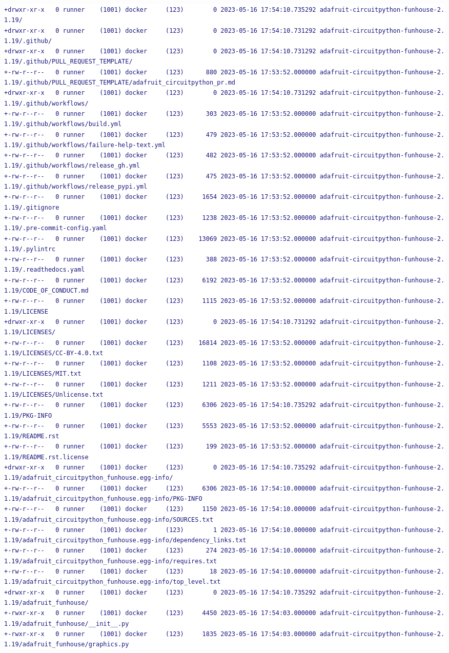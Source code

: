 ```diff
+drwxr-xr-x   0 runner    (1001) docker     (123)        0 2023-05-16 17:54:10.735292 adafruit-circuitpython-funhouse-2.1.19/
+drwxr-xr-x   0 runner    (1001) docker     (123)        0 2023-05-16 17:54:10.731292 adafruit-circuitpython-funhouse-2.1.19/.github/
+drwxr-xr-x   0 runner    (1001) docker     (123)        0 2023-05-16 17:54:10.731292 adafruit-circuitpython-funhouse-2.1.19/.github/PULL_REQUEST_TEMPLATE/
+-rw-r--r--   0 runner    (1001) docker     (123)      880 2023-05-16 17:53:52.000000 adafruit-circuitpython-funhouse-2.1.19/.github/PULL_REQUEST_TEMPLATE/adafruit_circuitpython_pr.md
+drwxr-xr-x   0 runner    (1001) docker     (123)        0 2023-05-16 17:54:10.731292 adafruit-circuitpython-funhouse-2.1.19/.github/workflows/
+-rw-r--r--   0 runner    (1001) docker     (123)      303 2023-05-16 17:53:52.000000 adafruit-circuitpython-funhouse-2.1.19/.github/workflows/build.yml
+-rw-r--r--   0 runner    (1001) docker     (123)      479 2023-05-16 17:53:52.000000 adafruit-circuitpython-funhouse-2.1.19/.github/workflows/failure-help-text.yml
+-rw-r--r--   0 runner    (1001) docker     (123)      482 2023-05-16 17:53:52.000000 adafruit-circuitpython-funhouse-2.1.19/.github/workflows/release_gh.yml
+-rw-r--r--   0 runner    (1001) docker     (123)      475 2023-05-16 17:53:52.000000 adafruit-circuitpython-funhouse-2.1.19/.github/workflows/release_pypi.yml
+-rw-r--r--   0 runner    (1001) docker     (123)     1654 2023-05-16 17:53:52.000000 adafruit-circuitpython-funhouse-2.1.19/.gitignore
+-rw-r--r--   0 runner    (1001) docker     (123)     1238 2023-05-16 17:53:52.000000 adafruit-circuitpython-funhouse-2.1.19/.pre-commit-config.yaml
+-rw-r--r--   0 runner    (1001) docker     (123)    13069 2023-05-16 17:53:52.000000 adafruit-circuitpython-funhouse-2.1.19/.pylintrc
+-rw-r--r--   0 runner    (1001) docker     (123)      388 2023-05-16 17:53:52.000000 adafruit-circuitpython-funhouse-2.1.19/.readthedocs.yaml
+-rw-r--r--   0 runner    (1001) docker     (123)     6192 2023-05-16 17:53:52.000000 adafruit-circuitpython-funhouse-2.1.19/CODE_OF_CONDUCT.md
+-rw-r--r--   0 runner    (1001) docker     (123)     1115 2023-05-16 17:53:52.000000 adafruit-circuitpython-funhouse-2.1.19/LICENSE
+drwxr-xr-x   0 runner    (1001) docker     (123)        0 2023-05-16 17:54:10.731292 adafruit-circuitpython-funhouse-2.1.19/LICENSES/
+-rw-r--r--   0 runner    (1001) docker     (123)    16814 2023-05-16 17:53:52.000000 adafruit-circuitpython-funhouse-2.1.19/LICENSES/CC-BY-4.0.txt
+-rw-r--r--   0 runner    (1001) docker     (123)     1108 2023-05-16 17:53:52.000000 adafruit-circuitpython-funhouse-2.1.19/LICENSES/MIT.txt
+-rw-r--r--   0 runner    (1001) docker     (123)     1211 2023-05-16 17:53:52.000000 adafruit-circuitpython-funhouse-2.1.19/LICENSES/Unlicense.txt
+-rw-r--r--   0 runner    (1001) docker     (123)     6306 2023-05-16 17:54:10.735292 adafruit-circuitpython-funhouse-2.1.19/PKG-INFO
+-rw-r--r--   0 runner    (1001) docker     (123)     5553 2023-05-16 17:53:52.000000 adafruit-circuitpython-funhouse-2.1.19/README.rst
+-rw-r--r--   0 runner    (1001) docker     (123)      199 2023-05-16 17:53:52.000000 adafruit-circuitpython-funhouse-2.1.19/README.rst.license
+drwxr-xr-x   0 runner    (1001) docker     (123)        0 2023-05-16 17:54:10.735292 adafruit-circuitpython-funhouse-2.1.19/adafruit_circuitpython_funhouse.egg-info/
+-rw-r--r--   0 runner    (1001) docker     (123)     6306 2023-05-16 17:54:10.000000 adafruit-circuitpython-funhouse-2.1.19/adafruit_circuitpython_funhouse.egg-info/PKG-INFO
+-rw-r--r--   0 runner    (1001) docker     (123)     1150 2023-05-16 17:54:10.000000 adafruit-circuitpython-funhouse-2.1.19/adafruit_circuitpython_funhouse.egg-info/SOURCES.txt
+-rw-r--r--   0 runner    (1001) docker     (123)        1 2023-05-16 17:54:10.000000 adafruit-circuitpython-funhouse-2.1.19/adafruit_circuitpython_funhouse.egg-info/dependency_links.txt
+-rw-r--r--   0 runner    (1001) docker     (123)      274 2023-05-16 17:54:10.000000 adafruit-circuitpython-funhouse-2.1.19/adafruit_circuitpython_funhouse.egg-info/requires.txt
+-rw-r--r--   0 runner    (1001) docker     (123)       18 2023-05-16 17:54:10.000000 adafruit-circuitpython-funhouse-2.1.19/adafruit_circuitpython_funhouse.egg-info/top_level.txt
+drwxr-xr-x   0 runner    (1001) docker     (123)        0 2023-05-16 17:54:10.735292 adafruit-circuitpython-funhouse-2.1.19/adafruit_funhouse/
+-rwxr-xr-x   0 runner    (1001) docker     (123)     4450 2023-05-16 17:54:03.000000 adafruit-circuitpython-funhouse-2.1.19/adafruit_funhouse/__init__.py
+-rwxr-xr-x   0 runner    (1001) docker     (123)     1835 2023-05-16 17:54:03.000000 adafruit-circuitpython-funhouse-2.1.19/adafruit_funhouse/graphics.py
```